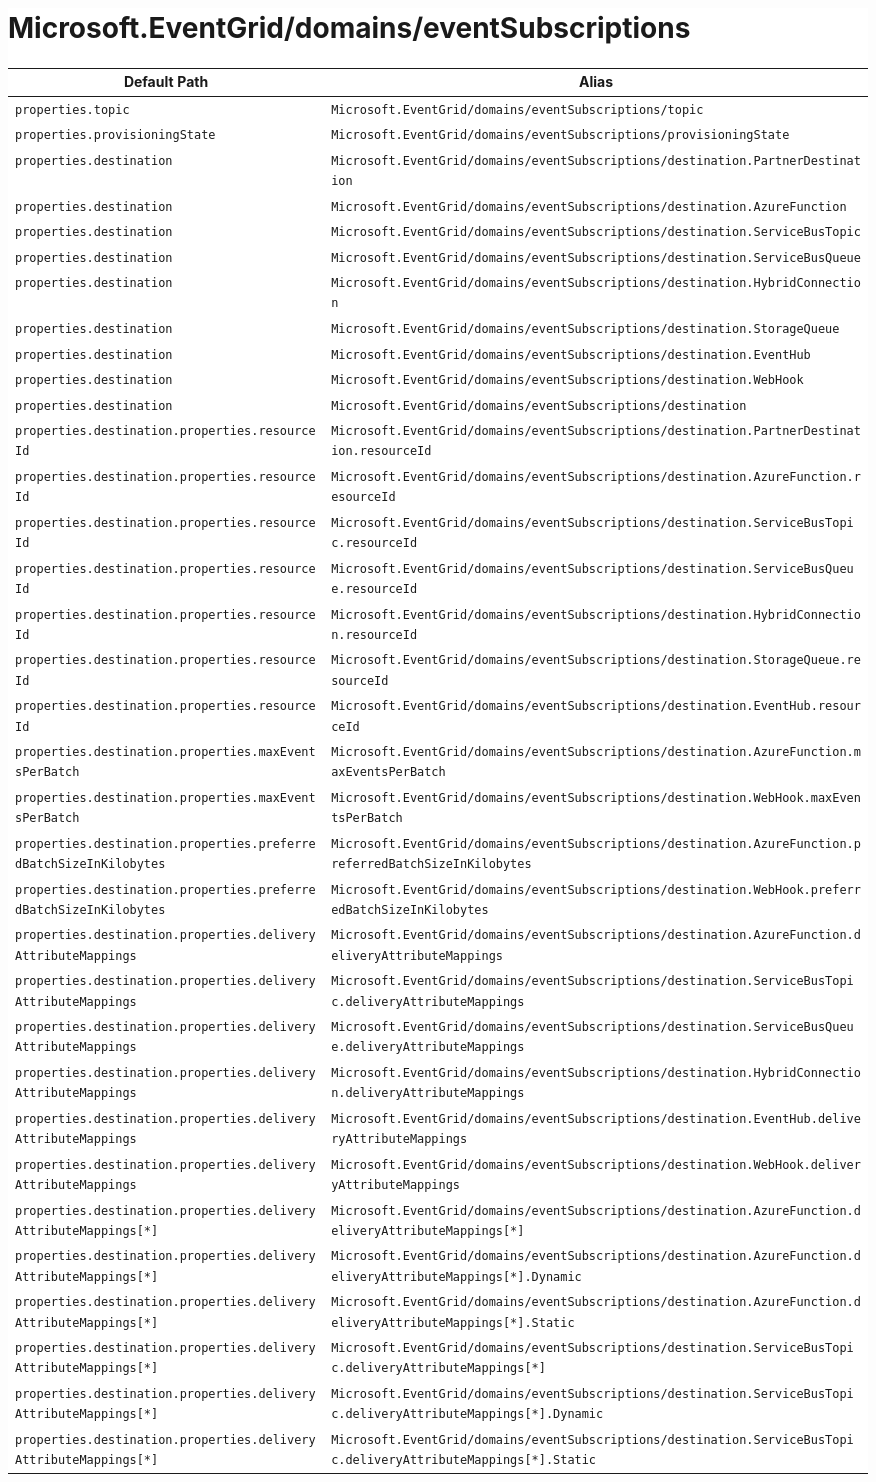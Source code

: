 # Microsoft.EventGrid/domains/eventSubscriptions

| Default Path | Alias |
|---|---|
| `properties.topic` | `Microsoft.EventGrid/domains/eventSubscriptions/topic` |
| `properties.provisioningState` | `Microsoft.EventGrid/domains/eventSubscriptions/provisioningState` |
| `properties.destination` | `Microsoft.EventGrid/domains/eventSubscriptions/destination.PartnerDestination` |
| `properties.destination` | `Microsoft.EventGrid/domains/eventSubscriptions/destination.AzureFunction` |
| `properties.destination` | `Microsoft.EventGrid/domains/eventSubscriptions/destination.ServiceBusTopic` |
| `properties.destination` | `Microsoft.EventGrid/domains/eventSubscriptions/destination.ServiceBusQueue` |
| `properties.destination` | `Microsoft.EventGrid/domains/eventSubscriptions/destination.HybridConnection` |
| `properties.destination` | `Microsoft.EventGrid/domains/eventSubscriptions/destination.StorageQueue` |
| `properties.destination` | `Microsoft.EventGrid/domains/eventSubscriptions/destination.EventHub` |
| `properties.destination` | `Microsoft.EventGrid/domains/eventSubscriptions/destination.WebHook` |
| `properties.destination` | `Microsoft.EventGrid/domains/eventSubscriptions/destination` |
| `properties.destination.properties.resourceId` | `Microsoft.EventGrid/domains/eventSubscriptions/destination.PartnerDestination.resourceId` |
| `properties.destination.properties.resourceId` | `Microsoft.EventGrid/domains/eventSubscriptions/destination.AzureFunction.resourceId` |
| `properties.destination.properties.resourceId` | `Microsoft.EventGrid/domains/eventSubscriptions/destination.ServiceBusTopic.resourceId` |
| `properties.destination.properties.resourceId` | `Microsoft.EventGrid/domains/eventSubscriptions/destination.ServiceBusQueue.resourceId` |
| `properties.destination.properties.resourceId` | `Microsoft.EventGrid/domains/eventSubscriptions/destination.HybridConnection.resourceId` |
| `properties.destination.properties.resourceId` | `Microsoft.EventGrid/domains/eventSubscriptions/destination.StorageQueue.resourceId` |
| `properties.destination.properties.resourceId` | `Microsoft.EventGrid/domains/eventSubscriptions/destination.EventHub.resourceId` |
| `properties.destination.properties.maxEventsPerBatch` | `Microsoft.EventGrid/domains/eventSubscriptions/destination.AzureFunction.maxEventsPerBatch` |
| `properties.destination.properties.maxEventsPerBatch` | `Microsoft.EventGrid/domains/eventSubscriptions/destination.WebHook.maxEventsPerBatch` |
| `properties.destination.properties.preferredBatchSizeInKilobytes` | `Microsoft.EventGrid/domains/eventSubscriptions/destination.AzureFunction.preferredBatchSizeInKilobytes` |
| `properties.destination.properties.preferredBatchSizeInKilobytes` | `Microsoft.EventGrid/domains/eventSubscriptions/destination.WebHook.preferredBatchSizeInKilobytes` |
| `properties.destination.properties.deliveryAttributeMappings` | `Microsoft.EventGrid/domains/eventSubscriptions/destination.AzureFunction.deliveryAttributeMappings` |
| `properties.destination.properties.deliveryAttributeMappings` | `Microsoft.EventGrid/domains/eventSubscriptions/destination.ServiceBusTopic.deliveryAttributeMappings` |
| `properties.destination.properties.deliveryAttributeMappings` | `Microsoft.EventGrid/domains/eventSubscriptions/destination.ServiceBusQueue.deliveryAttributeMappings` |
| `properties.destination.properties.deliveryAttributeMappings` | `Microsoft.EventGrid/domains/eventSubscriptions/destination.HybridConnection.deliveryAttributeMappings` |
| `properties.destination.properties.deliveryAttributeMappings` | `Microsoft.EventGrid/domains/eventSubscriptions/destination.EventHub.deliveryAttributeMappings` |
| `properties.destination.properties.deliveryAttributeMappings` | `Microsoft.EventGrid/domains/eventSubscriptions/destination.WebHook.deliveryAttributeMappings` |
| `properties.destination.properties.deliveryAttributeMappings[*]` | `Microsoft.EventGrid/domains/eventSubscriptions/destination.AzureFunction.deliveryAttributeMappings[*]` |
| `properties.destination.properties.deliveryAttributeMappings[*]` | `Microsoft.EventGrid/domains/eventSubscriptions/destination.AzureFunction.deliveryAttributeMappings[*].Dynamic` |
| `properties.destination.properties.deliveryAttributeMappings[*]` | `Microsoft.EventGrid/domains/eventSubscriptions/destination.AzureFunction.deliveryAttributeMappings[*].Static` |
| `properties.destination.properties.deliveryAttributeMappings[*]` | `Microsoft.EventGrid/domains/eventSubscriptions/destination.ServiceBusTopic.deliveryAttributeMappings[*]` |
| `properties.destination.properties.deliveryAttributeMappings[*]` | `Microsoft.EventGrid/domains/eventSubscriptions/destination.ServiceBusTopic.deliveryAttributeMappings[*].Dynamic` |
| `properties.destination.properties.deliveryAttributeMappings[*]` | `Microsoft.EventGrid/domains/eventSubscriptions/destination.ServiceBusTopic.deliveryAttributeMappings[*].Static` |